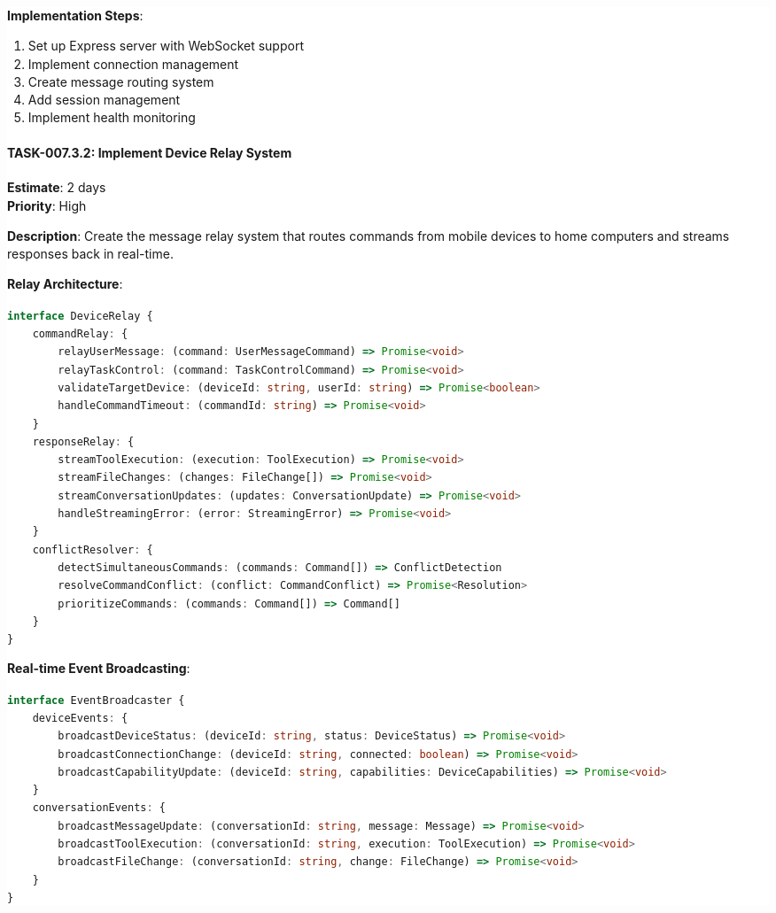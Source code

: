 **Implementation Steps**:

1. Set up Express server with WebSocket support
2. Implement connection management
3. Create message routing system
4. Add session management
5. Implement health monitoring

#### **TASK-007.3.2: Implement Device Relay System**

**Estimate**: 2 days  
**Priority**: High

**Description**:
Create the message relay system that routes commands from mobile devices to home computers and streams responses back in real-time.

**Relay Architecture**:

```typescript
interface DeviceRelay {
	commandRelay: {
		relayUserMessage: (command: UserMessageCommand) => Promise<void>
		relayTaskControl: (command: TaskControlCommand) => Promise<void>
		validateTargetDevice: (deviceId: string, userId: string) => Promise<boolean>
		handleCommandTimeout: (commandId: string) => Promise<void>
	}
	responseRelay: {
		streamToolExecution: (execution: ToolExecution) => Promise<void>
		streamFileChanges: (changes: FileChange[]) => Promise<void>
		streamConversationUpdates: (updates: ConversationUpdate) => Promise<void>
		handleStreamingError: (error: StreamingError) => Promise<void>
	}
	conflictResolver: {
		detectSimultaneousCommands: (commands: Command[]) => ConflictDetection
		resolveCommandConflict: (conflict: CommandConflict) => Promise<Resolution>
		prioritizeCommands: (commands: Command[]) => Command[]
	}
}
```

**Real-time Event Broadcasting**:

```typescript
interface EventBroadcaster {
	deviceEvents: {
		broadcastDeviceStatus: (deviceId: string, status: DeviceStatus) => Promise<void>
		broadcastConnectionChange: (deviceId: string, connected: boolean) => Promise<void>
		broadcastCapabilityUpdate: (deviceId: string, capabilities: DeviceCapabilities) => Promise<void>
	}
	conversationEvents: {
		broadcastMessageUpdate: (conversationId: string, message: Message) => Promise<void>
		broadcastToolExecution: (conversationId: string, execution: ToolExecution) => Promise<void>
		broadcastFileChange: (conversationId: string, change: FileChange) => Promise<void>
	}
}
```

